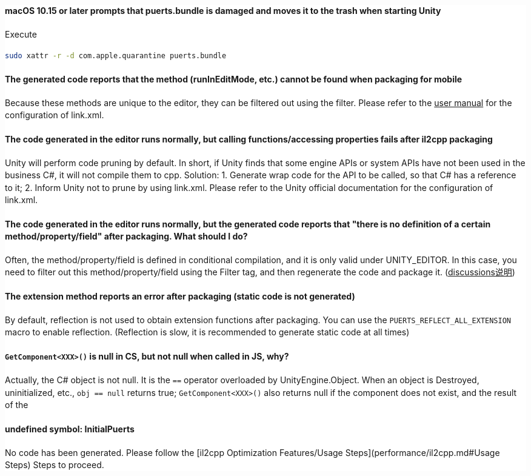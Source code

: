 #### macOS 10.15 or later prompts that puerts.bundle is damaged and moves it to the trash when starting Unity

Execute

~~~bash
sudo xattr -r -d com.apple.quarantine puerts.bundle
~~~ 

#### The generated code reports that the method (runInEditMode, etc.) cannot be found when packaging for mobile

Because these methods are unique to the editor, they can be filtered out using the filter. Please refer to the [user manual](wrapper/filter.md) for the configuration of link.xml.

#### The code generated in the editor runs normally, but calling functions/accessing properties fails after il2cpp packaging

Unity will perform code pruning by default. In short, if Unity finds that some engine APIs or system APIs have not been used in the business C#, it will not compile them to cpp. Solution: 1. Generate wrap code for the API to be called, so that C# has a reference to it; 2. Inform Unity not to prune by using link.xml. Please refer to the Unity official documentation for the configuration of link.xml.

#### The code generated in the editor runs normally, but the generated code reports that "there is no definition of a certain method/property/field" after packaging. What should I do?

Often, the method/property/field is defined in conditional compilation, and it is only valid under UNITY_EDITOR. In this case, you need to filter out this method/property/field using the Filter tag, and then regenerate the code and package it. ([discussions说明](https://github.com/Tencent/puerts/discussions/806))

#### The extension method reports an error after packaging (static code is not generated)

By default, reflection is not used to obtain extension functions after packaging. You can use the `PUERTS_REFLECT_ALL_EXTENSION` macro to enable reflection. (Reflection is slow, it is recommended to generate static code at all times)

#### `GetComponent<XXX>()` is null in CS, but not null when called in JS, why?

Actually, the C# object is not null. It is the `==` operator overloaded by UnityEngine.Object. When an object is Destroyed, uninitialized, etc., `obj == null` returns true; `GetComponent<XXX>()` also returns null if the component does not exist, and the result of the

#### undefined symbol: InitialPuerts

No code has been generated. Please follow the [il2cpp Optimization Features/Usage Steps](performance/il2cpp.md#Usage Steps) Steps to proceed.